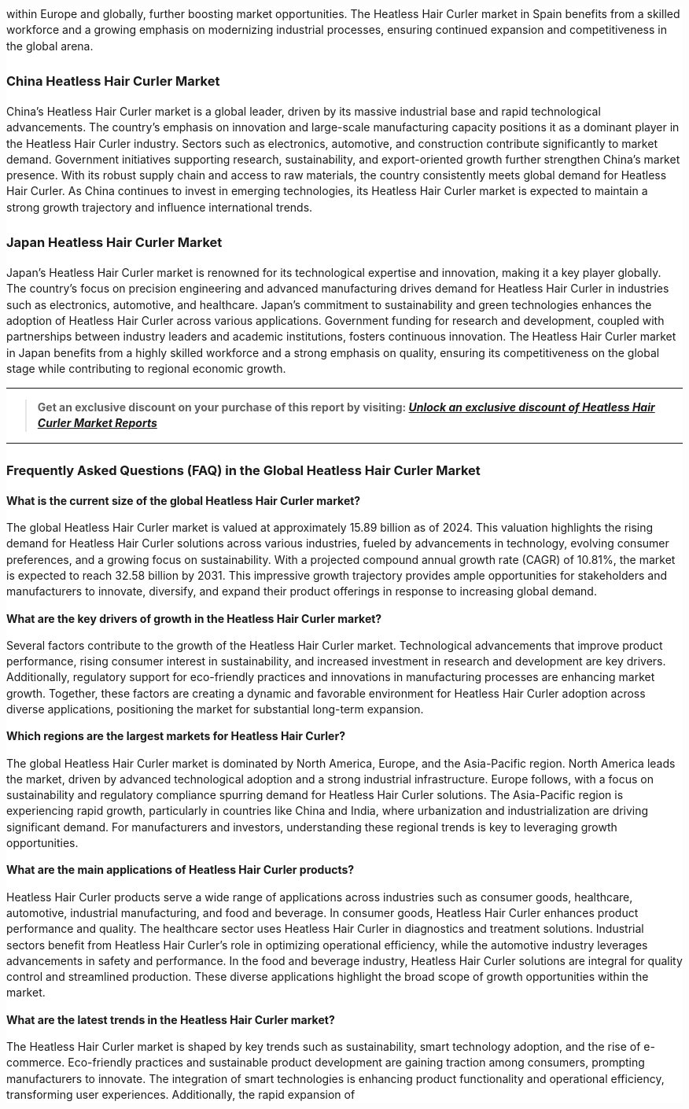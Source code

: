 within Europe and globally, further boosting market opportunities. The Heatless Hair Curler market in Spain benefits from a skilled workforce and a growing emphasis on modernizing industrial processes, ensuring continued expansion and competitiveness in the global arena.</p><h3>China Heatless Hair Curler Market</h3><p>China&rsquo;s Heatless Hair Curler market is a global leader, driven by its massive industrial base and rapid technological advancements. The country&rsquo;s emphasis on innovation and large-scale manufacturing capacity positions it as a dominant player in the Heatless Hair Curler industry. Sectors such as electronics, automotive, and construction contribute significantly to market demand. Government initiatives supporting research, sustainability, and export-oriented growth further strengthen China&rsquo;s market presence. With its robust supply chain and access to raw materials, the country consistently meets global demand for Heatless Hair Curler. As China continues to invest in emerging technologies, its Heatless Hair Curler market is expected to maintain a strong growth trajectory and influence international trends.</p><h3>Japan Heatless Hair Curler Market</h3><p>Japan&rsquo;s Heatless Hair Curler market is renowned for its technological expertise and innovation, making it a key player globally. The country&rsquo;s focus on precision engineering and advanced manufacturing drives demand for Heatless Hair Curler in industries such as electronics, automotive, and healthcare. Japan&rsquo;s commitment to sustainability and green technologies enhances the adoption of Heatless Hair Curler across various applications. Government funding for research and development, coupled with partnerships between industry leaders and academic institutions, fosters continuous innovation. The Heatless Hair Curler market in Japan benefits from a highly skilled workforce and a strong emphasis on quality, ensuring its competitiveness on the global stage while contributing to regional economic growth.</p><hr /><blockquote><p><strong>Get an exclusive discount on your purchase of this report by visiting: <em><a href="://marketresearchpulse.com/ask-for-discount/36672?utm_source=Github&amp;utm_medium=0114">Unlock an exclusive discount of Heatless Hair Curler Market Reports</a></em>&nbsp;</strong></p></blockquote><hr /><h3>Frequently Asked Questions (FAQ) in the Global Heatless Hair Curler Market</h3><p><strong>What is the current size of the global Heatless Hair Curler market?</strong></p><p>The global Heatless Hair Curler market is valued at approximately 15.89 billion as of 2024. This valuation highlights the rising demand for Heatless Hair Curler solutions across various industries, fueled by advancements in technology, evolving consumer preferences, and a growing focus on sustainability. With a projected compound annual growth rate (CAGR) of 10.81%, the market is expected to reach 32.58 billion by 2031. This impressive growth trajectory provides ample opportunities for stakeholders and manufacturers to innovate, diversify, and expand their product offerings in response to increasing global demand.</p><p><strong>What are the key drivers of growth in the Heatless Hair Curler market?</strong></p><p>Several factors contribute to the growth of the Heatless Hair Curler market. Technological advancements that improve product performance, rising consumer interest in sustainability, and increased investment in research and development are key drivers. Additionally, regulatory support for eco-friendly practices and innovations in manufacturing processes are enhancing market growth. Together, these factors are creating a dynamic and favorable environment for Heatless Hair Curler adoption across diverse applications, positioning the market for substantial long-term expansion.</p><p><strong>Which regions are the largest markets for Heatless Hair Curler?</strong></p><p>The global Heatless Hair Curler market is dominated by North America, Europe, and the Asia-Pacific region. North America leads the market, driven by advanced technological adoption and a strong industrial infrastructure. Europe follows, with a focus on sustainability and regulatory compliance spurring demand for Heatless Hair Curler solutions. The Asia-Pacific region is experiencing rapid growth, particularly in countries like China and India, where urbanization and industrialization are driving significant demand. For manufacturers and investors, understanding these regional trends is key to leveraging growth opportunities.</p><p><strong>What are the main applications of Heatless Hair Curler products?</strong></p><p>Heatless Hair Curler products serve a wide range of applications across industries such as consumer goods, healthcare, automotive, industrial manufacturing, and food and beverage. In consumer goods, Heatless Hair Curler enhances product performance and quality. The healthcare sector uses Heatless Hair Curler in diagnostics and treatment solutions. Industrial sectors benefit from Heatless Hair Curler&rsquo;s role in optimizing operational efficiency, while the automotive industry leverages advancements in safety and performance. In the food and beverage industry, Heatless Hair Curler solutions are integral for quality control and streamlined production. These diverse applications highlight the broad scope of growth opportunities within the market.</p><p><strong>What are the latest trends in the Heatless Hair Curler market?</strong></p><p>The Heatless Hair Curler market is shaped by key trends such as sustainability, smart technology adoption, and the rise of e-commerce. Eco-friendly practices and sustainable product development are gaining traction among consumers, prompting manufacturers to innovate. The integration of smart technologies is enhancing product functionality and operational efficiency, transforming user experiences. Additionally, the rapid expansion of